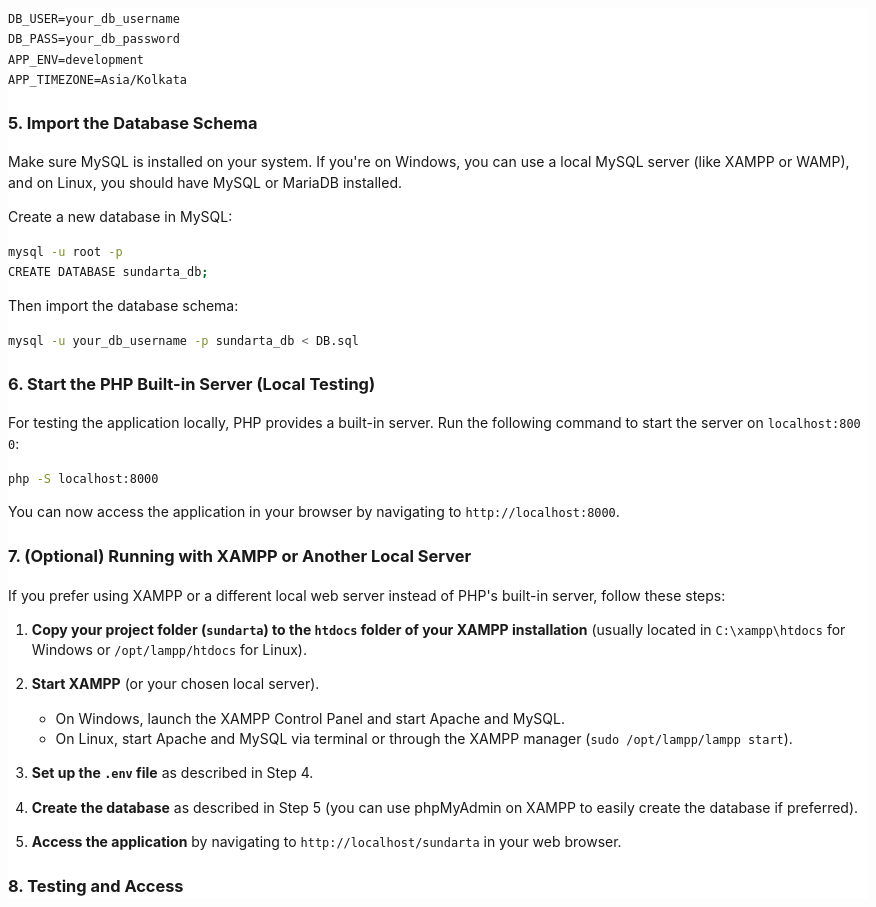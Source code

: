 ```
DB_USER=your_db_username
DB_PASS=your_db_password
APP_ENV=development
APP_TIMEZONE=Asia/Kolkata
```

### 5. Import the Database Schema

Make sure MySQL is installed on your system. If you're on Windows, you can use a local MySQL server (like XAMPP or WAMP), and on Linux, you should have MySQL or MariaDB installed.

Create a new database in MySQL:

```bash
mysql -u root -p
CREATE DATABASE sundarta_db;
```

Then import the database schema:

```bash
mysql -u your_db_username -p sundarta_db < DB.sql
```

### 6. Start the PHP Built-in Server (Local Testing)

For testing the application locally, PHP provides a built-in server. Run the following command to start the server on `localhost:8000`:

```bash
php -S localhost:8000
```

You can now access the application in your browser by navigating to `http://localhost:8000`.

### 7. (Optional) Running with XAMPP or Another Local Server

If you prefer using XAMPP or a different local web server instead of PHP's built-in server, follow these steps:

1. **Copy your project folder (`sundarta`) to the `htdocs` folder of your XAMPP installation** (usually located in `C:\xampp\htdocs` for Windows or `/opt/lampp/htdocs` for Linux).
   
2. **Start XAMPP** (or your chosen local server).
   - On Windows, launch the XAMPP Control Panel and start Apache and MySQL.
   - On Linux, start Apache and MySQL via terminal or through the XAMPP manager (`sudo /opt/lampp/lampp start`).

3. **Set up the `.env` file** as described in Step 4.

4. **Create the database** as described in Step 5 (you can use phpMyAdmin on XAMPP to easily create the database if preferred).

5. **Access the application** by navigating to `http://localhost/sundarta` in your web browser.

### 8. Testing and Access
